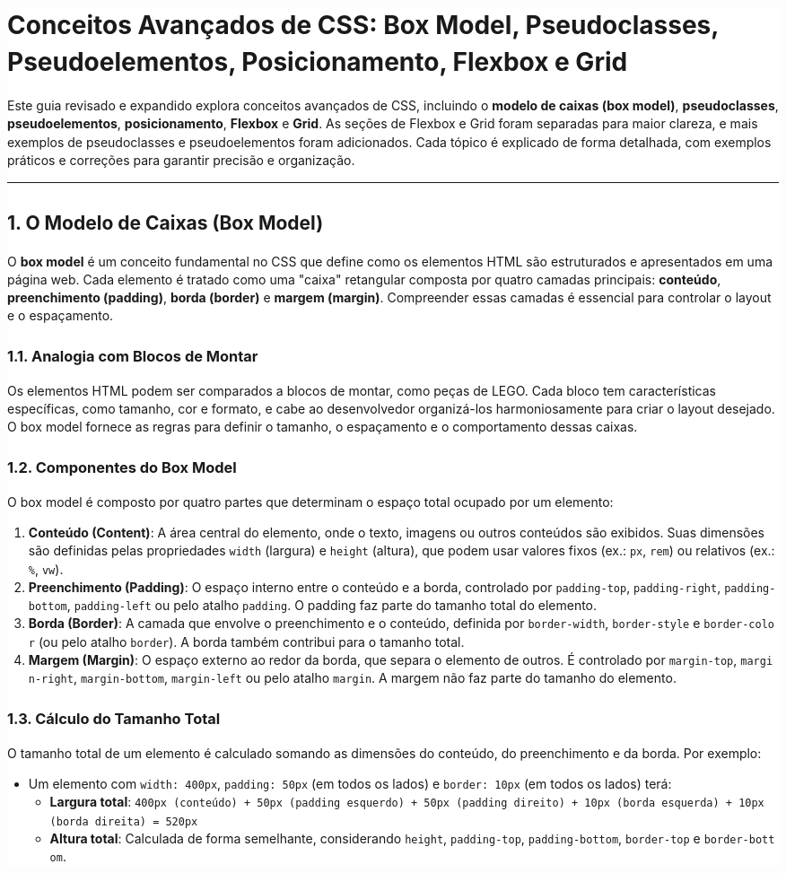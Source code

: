 # Conceitos Avançados de CSS: Box Model, Pseudoclasses, Pseudoelementos, Posicionamento, Flexbox e Grid

Este guia revisado e expandido explora conceitos avançados de CSS, incluindo o **modelo de caixas (box model)**, **pseudoclasses**, **pseudoelementos**, **posicionamento**, **Flexbox** e **Grid**. As seções de Flexbox e Grid foram separadas para maior clareza, e mais exemplos de pseudoclasses e pseudoelementos foram adicionados. Cada tópico é explicado de forma detalhada, com exemplos práticos e correções para garantir precisão e organização.

---

## 1. O Modelo de Caixas (Box Model)

O **box model** é um conceito fundamental no CSS que define como os elementos HTML são estruturados e apresentados em uma página web. Cada elemento é tratado como uma "caixa" retangular composta por quatro camadas principais: **conteúdo**, **preenchimento (padding)**, **borda (border)** e **margem (margin)**. Compreender essas camadas é essencial para controlar o layout e o espaçamento.

### 1.1. Analogia com Blocos de Montar

Os elementos HTML podem ser comparados a blocos de montar, como peças de LEGO. Cada bloco tem características específicas, como tamanho, cor e formato, e cabe ao desenvolvedor organizá-los harmoniosamente para criar o layout desejado. O box model fornece as regras para definir o tamanho, o espaçamento e o comportamento dessas caixas.

### 1.2. Componentes do Box Model

O box model é composto por quatro partes que determinam o espaço total ocupado por um elemento:

1. **Conteúdo (Content)**: A área central do elemento, onde o texto, imagens ou outros conteúdos são exibidos. Suas dimensões são definidas pelas propriedades `width` (largura) e `height` (altura), que podem usar valores fixos (ex.: `px`, `rem`) ou relativos (ex.: `%`, `vw`).
2. **Preenchimento (Padding)**: O espaço interno entre o conteúdo e a borda, controlado por `padding-top`, `padding-right`, `padding-bottom`, `padding-left` ou pelo atalho `padding`. O padding faz parte do tamanho total do elemento.
3. **Borda (Border)**: A camada que envolve o preenchimento e o conteúdo, definida por `border-width`, `border-style` e `border-color` (ou pelo atalho `border`). A borda também contribui para o tamanho total.
4. **Margem (Margin)**: O espaço externo ao redor da borda, que separa o elemento de outros. É controlado por `margin-top`, `margin-right`, `margin-bottom`, `margin-left` ou pelo atalho `margin`. A margem não faz parte do tamanho do elemento.

### 1.3. Cálculo do Tamanho Total

O tamanho total de um elemento é calculado somando as dimensões do conteúdo, do preenchimento e da borda. Por exemplo:

- Um elemento com `width: 400px`, `padding: 50px` (em todos os lados) e `border: 10px` (em todos os lados) terá:
  - **Largura total**: `400px (conteúdo) + 50px (padding esquerdo) + 50px (padding direito) + 10px (borda esquerda) + 10px (borda direita) = 520px`
  - **Altura total**: Calculada de forma semelhante, considerando `height`, `padding-top`, `padding-bottom`, `border-top` e `border-bottom`.
